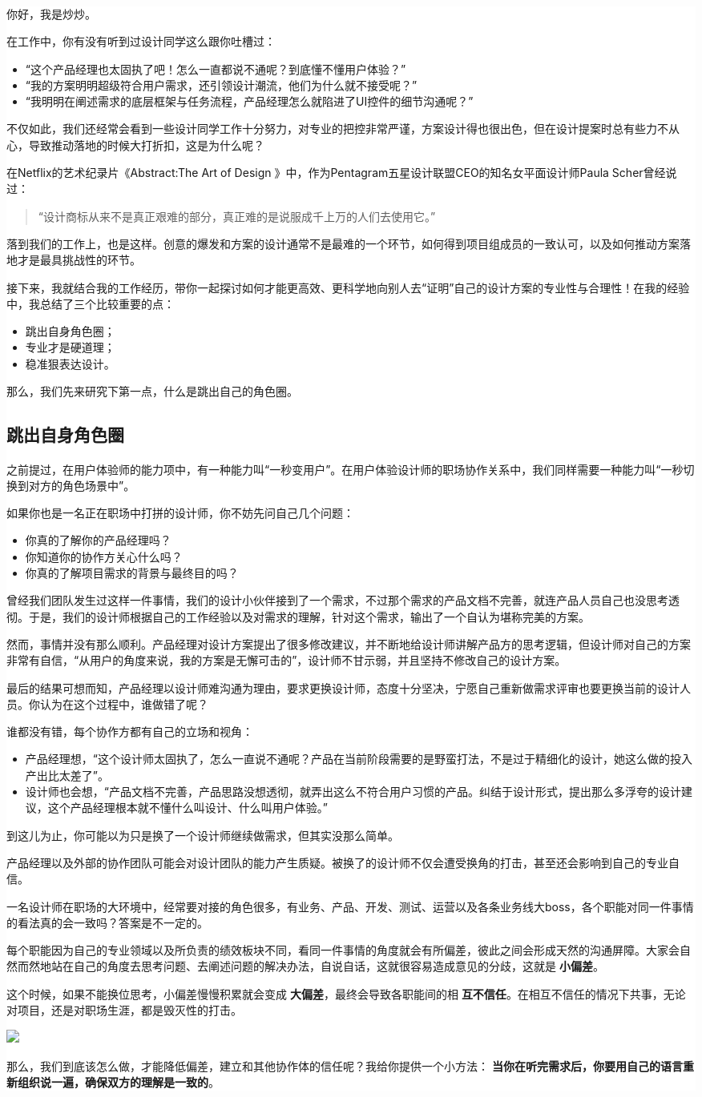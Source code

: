 你好，我是炒炒。

在工作中，你有没有听到过设计同学这么跟你吐槽过：

- “这个产品经理也太固执了吧！怎么一直都说不通呢？到底懂不懂用户体验？”
- “我的方案明明超级符合用户需求，还引领设计潮流，他们为什么就不接受呢？”
- “我明明在阐述需求的底层框架与任务流程，产品经理怎么就陷进了UI控件的细节沟通呢？”

不仅如此，我们还经常会看到一些设计同学工作十分努力，对专业的把控非常严谨，方案设计得也很出色，但在设计提案时总有些力不从心，导致推动落地的时候大打折扣，这是为什么呢？

在Netflix的艺术纪录片《Abstract:The Art of Design 》中，作为Pentagram五星设计联盟CEO的知名女平面设计师Paula Scher曾经说过：

> “设计商标从来不是真正艰难的部分，真正难的是说服成千上万的人们去使用它。”

落到我们的工作上，也是这样。创意的爆发和方案的设计通常不是最难的一个环节，如何得到项目组成员的一致认可，以及如何推动方案落地才是最具挑战性的环节。

接下来，我就结合我的工作经历，带你一起探讨如何才能更高效、更科学地向别人去“证明”自己的设计方案的专业性与合理性！在我的经验中，我总结了三个比较重要的点：

- 跳出自身角色圈；
- 专业才是硬道理；
- 稳准狠表达设计。

那么，我们先来研究下第一点，什么是跳出自己的角色圈。

## 跳出自身角色圈

之前提过，在用户体验师的能力项中，有一种能力叫“一秒变用户”。在用户体验设计师的职场协作关系中，我们同样需要一种能力叫“一秒切换到对方的角色场景中”。

如果你也是一名正在职场中打拼的设计师，你不妨先问自己几个问题：

- 你真的了解你的产品经理吗？
- 你知道你的协作方关心什么吗？
- 你真的了解项目需求的背景与最终目的吗？

曾经我们团队发生过这样一件事情，我们的设计小伙伴接到了一个需求，不过那个需求的产品文档不完善，就连产品人员自己也没思考透彻。于是，我们的设计师根据自己的工作经验以及对需求的理解，针对这个需求，输出了一个自认为堪称完美的方案。

然而，事情并没有那么顺利。产品经理对设计方案提出了很多修改建议，并不断地给设计师讲解产品方的思考逻辑，但设计师对自己的方案非常有自信，“从用户的角度来说，我的方案是无懈可击的”，设计师不甘示弱，并且坚持不修改自己的设计方案。

最后的结果可想而知，产品经理以设计师难沟通为理由，要求更换设计师，态度十分坚决，宁愿自己重新做需求评审也要更换当前的设计人员。你认为在这个过程中，谁做错了呢？

谁都没有错，每个协作方都有自己的立场和视角：

- 产品经理想，“这个设计师太固执了，怎么一直说不通呢？产品在当前阶段需要的是野蛮打法，不是过于精细化的设计，她这么做的投入产出比太差了”。
- 设计师也会想，“产品文档不完善，产品思路没想透彻，就弄出这么不符合用户习惯的产品。纠结于设计形式，提出那么多浮夸的设计建议，这个产品经理根本就不懂什么叫设计、什么叫用户体验。”

到这儿为止，你可能以为只是换了一个设计师继续做需求，但其实没那么简单。

产品经理以及外部的协作团队可能会对设计团队的能力产生质疑。被换了的设计师不仅会遭受换角的打击，甚至还会影响到自己的专业自信。

一名设计师在职场的大环境中，经常要对接的角色很多，有业务、产品、开发、测试、运营以及各条业务线大boss，各个职能对同一件事情的看法真的会一致吗？答案是不一定的。

每个职能因为自己的专业领域以及所负责的绩效板块不同，看同一件事情的角度就会有所偏差，彼此之间会形成天然的沟通屏障。大家会自然而然地站在自己的角度去思考问题、去阐述问题的解决办法，自说自话，这就很容易造成意见的分歧，这就是 **小偏差**。

这个时候，如果不能换位思考，小偏差慢慢积累就会变成 **大偏差**，最终会导致各职能间的相 **互不信任**。在相互不信任的情况下共事，无论对项目，还是对职场生涯，都是毁灭性的打击。

![](https://static001.geekbang.org/resource/image/71/ae/7140cc80085e4f72165995a94fb9deae.png?wh=1142*261)

那么，我们到底该怎么做，才能降低偏差，建立和其他协作体的信任呢？我给你提供一个小方法： **当你在听完需求后，你要用自己的语言重新组织说一遍，确保双方的理解是一致的**。
